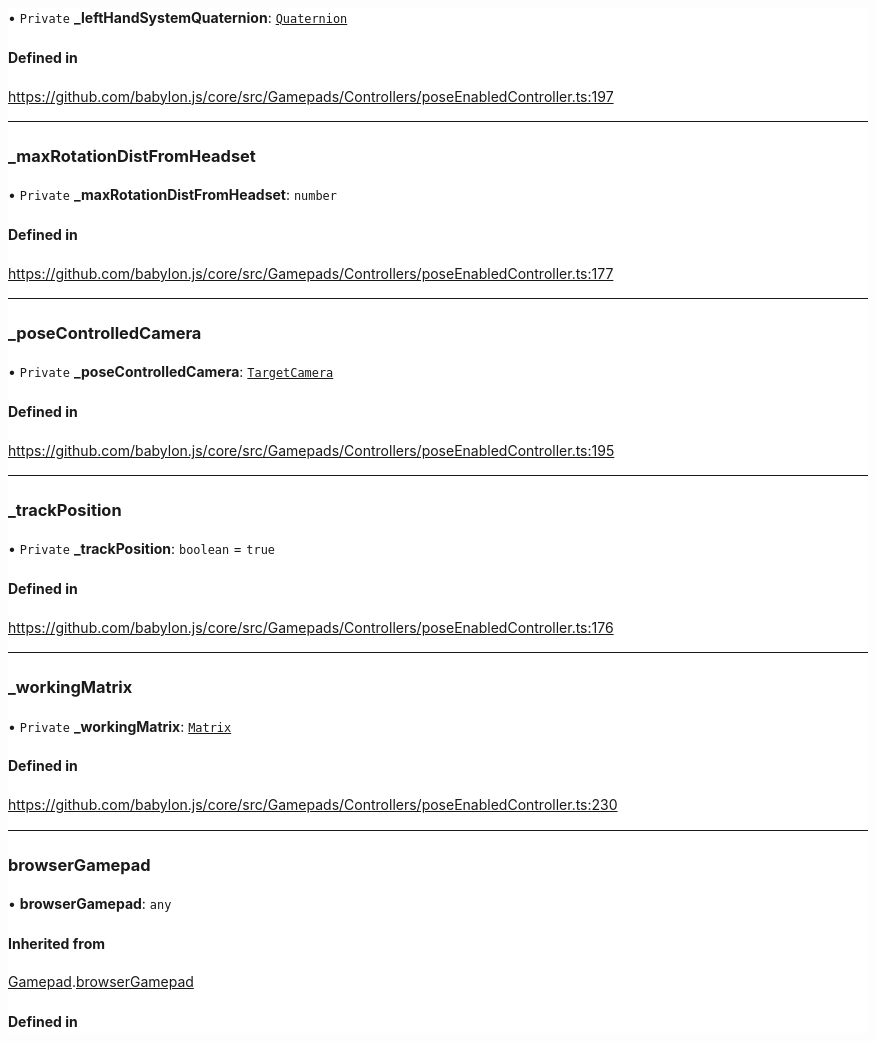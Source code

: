 • `Private` **\_leftHandSystemQuaternion**: [`Quaternion`](Quaternion.md)

#### Defined in

https://github.com/babylon.js/core/src/Gamepads/Controllers/poseEnabledController.ts:197

___

### \_maxRotationDistFromHeadset

• `Private` **\_maxRotationDistFromHeadset**: `number`

#### Defined in

https://github.com/babylon.js/core/src/Gamepads/Controllers/poseEnabledController.ts:177

___

### \_poseControlledCamera

• `Private` **\_poseControlledCamera**: [`TargetCamera`](TargetCamera.md)

#### Defined in

https://github.com/babylon.js/core/src/Gamepads/Controllers/poseEnabledController.ts:195

___

### \_trackPosition

• `Private` **\_trackPosition**: `boolean` = `true`

#### Defined in

https://github.com/babylon.js/core/src/Gamepads/Controllers/poseEnabledController.ts:176

___

### \_workingMatrix

• `Private` **\_workingMatrix**: [`Matrix`](Matrix.md)

#### Defined in

https://github.com/babylon.js/core/src/Gamepads/Controllers/poseEnabledController.ts:230

___

### browserGamepad

• **browserGamepad**: `any`

#### Inherited from

[Gamepad](Gamepad.md).[browserGamepad](Gamepad.md#browsergamepad)

#### Defined in
